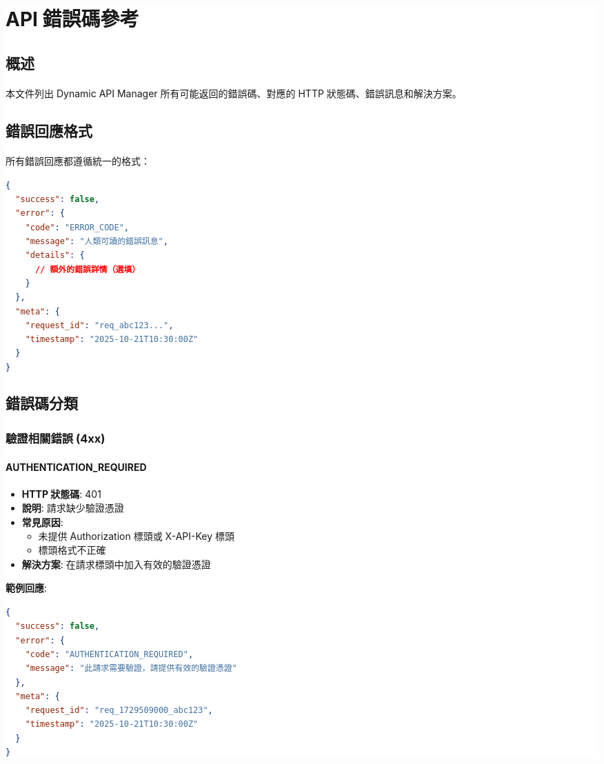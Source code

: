 # API 錯誤碼參考

## 概述

本文件列出 Dynamic API Manager 所有可能返回的錯誤碼、對應的 HTTP 狀態碼、錯誤訊息和解決方案。

## 錯誤回應格式

所有錯誤回應都遵循統一的格式：

```json
{
  "success": false,
  "error": {
    "code": "ERROR_CODE",
    "message": "人類可讀的錯誤訊息",
    "details": {
      // 額外的錯誤詳情（選填）
    }
  },
  "meta": {
    "request_id": "req_abc123...",
    "timestamp": "2025-10-21T10:30:00Z"
  }
}
```

## 錯誤碼分類

### 驗證相關錯誤 (4xx)

#### AUTHENTICATION_REQUIRED

- **HTTP 狀態碼**: 401
- **說明**: 請求缺少驗證憑證
- **常見原因**: 
  - 未提供 Authorization 標頭或 X-API-Key 標頭
  - 標頭格式不正確
- **解決方案**: 在請求標頭中加入有效的驗證憑證

**範例回應**:
```json
{
  "success": false,
  "error": {
    "code": "AUTHENTICATION_REQUIRED",
    "message": "此請求需要驗證，請提供有效的驗證憑證"
  },
  "meta": {
    "request_id": "req_1729509000_abc123",
    "timestamp": "2025-10-21T10:30:00Z"
  }
}
```
